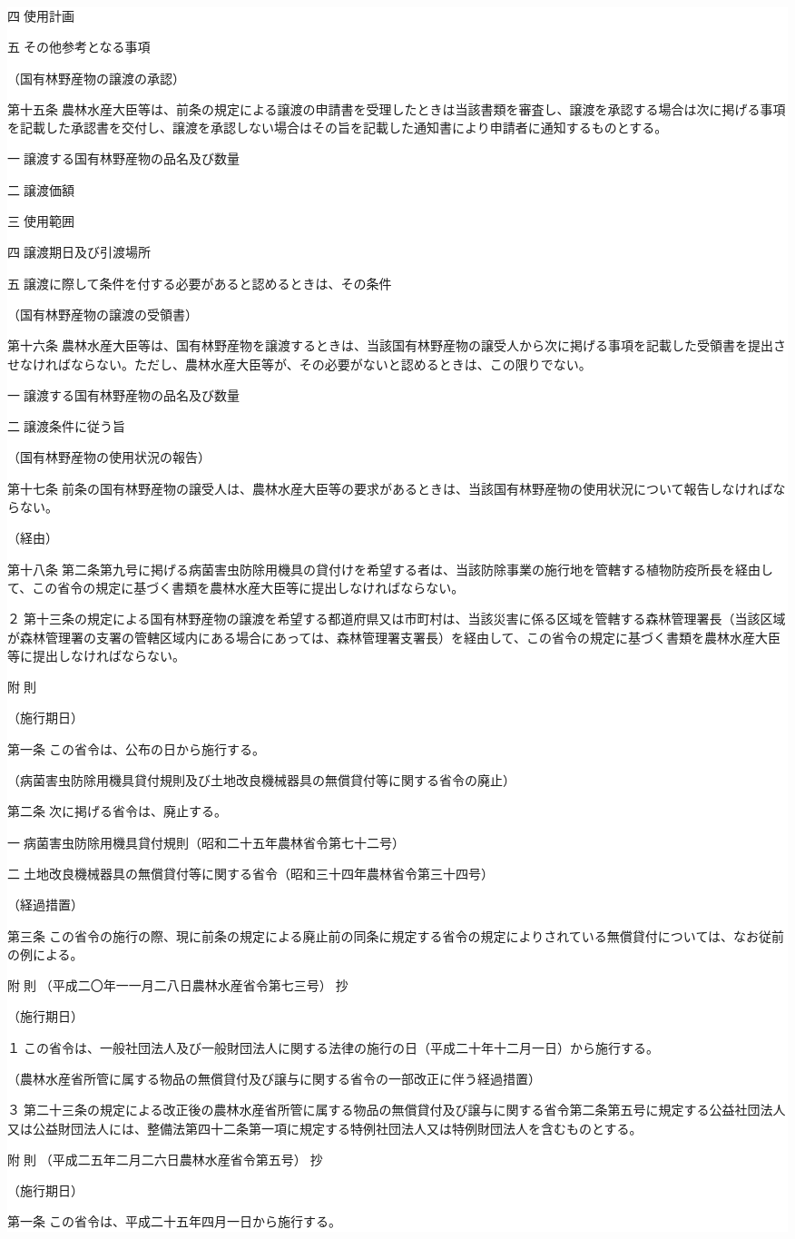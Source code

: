 四 使用計画

五 その他参考となる事項

（国有林野産物の譲渡の承認）

第十五条 農林水産大臣等は、前条の規定による譲渡の申請書を受理したときは当該書類を審査し、譲渡を承認する場合は次に掲げる事項を記載した承認書を交付し、譲渡を承認しない場合はその旨を記載した通知書により申請者に通知するものとする。

一 譲渡する国有林野産物の品名及び数量

二 譲渡価額

三 使用範囲

四 譲渡期日及び引渡場所

五 譲渡に際して条件を付する必要があると認めるときは、その条件

（国有林野産物の譲渡の受領書）

第十六条 農林水産大臣等は、国有林野産物を譲渡するときは、当該国有林野産物の譲受人から次に掲げる事項を記載した受領書を提出させなければならない。ただし、農林水産大臣等が、その必要がないと認めるときは、この限りでない。

一 譲渡する国有林野産物の品名及び数量

二 譲渡条件に従う旨

（国有林野産物の使用状況の報告）

第十七条 前条の国有林野産物の譲受人は、農林水産大臣等の要求があるときは、当該国有林野産物の使用状況について報告しなければならない。

（経由）

第十八条 第二条第九号に掲げる病菌害虫防除用機具の貸付けを希望する者は、当該防除事業の施行地を管轄する植物防疫所長を経由して、この省令の規定に基づく書類を農林水産大臣等に提出しなければならない。

２ 第十三条の規定による国有林野産物の譲渡を希望する都道府県又は市町村は、当該災害に係る区域を管轄する森林管理署長（当該区域が森林管理署の支署の管轄区域内にある場合にあっては、森林管理署支署長）を経由して、この省令の規定に基づく書類を農林水産大臣等に提出しなければならない。

附 則

（施行期日）

第一条 この省令は、公布の日から施行する。

（病菌害虫防除用機具貸付規則及び土地改良機械器具の無償貸付等に関する省令の廃止）

第二条 次に掲げる省令は、廃止する。

一 病菌害虫防除用機具貸付規則（昭和二十五年農林省令第七十二号）

二 土地改良機械器具の無償貸付等に関する省令（昭和三十四年農林省令第三十四号）

（経過措置）

第三条 この省令の施行の際、現に前条の規定による廃止前の同条に規定する省令の規定によりされている無償貸付については、なお従前の例による。

附 則 （平成二〇年一一月二八日農林水産省令第七三号） 抄

（施行期日）

１ この省令は、一般社団法人及び一般財団法人に関する法律の施行の日（平成二十年十二月一日）から施行する。

（農林水産省所管に属する物品の無償貸付及び譲与に関する省令の一部改正に伴う経過措置）

３ 第二十三条の規定による改正後の農林水産省所管に属する物品の無償貸付及び譲与に関する省令第二条第五号に規定する公益社団法人又は公益財団法人には、整備法第四十二条第一項に規定する特例社団法人又は特例財団法人を含むものとする。

附 則 （平成二五年二月二六日農林水産省令第五号） 抄

（施行期日）

第一条 この省令は、平成二十五年四月一日から施行する。

